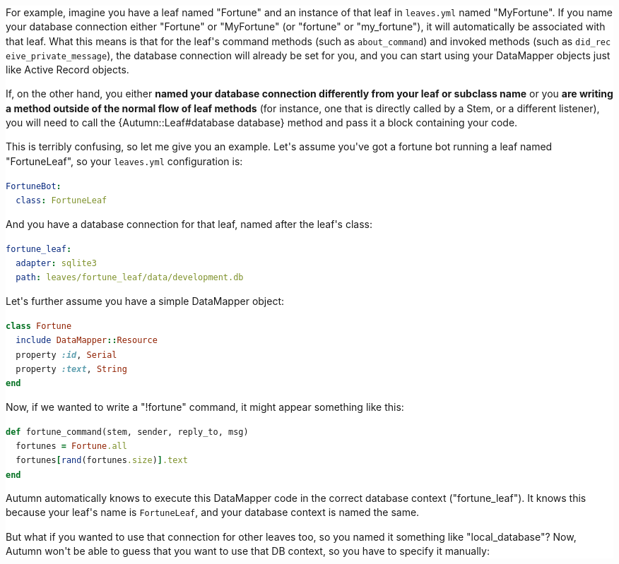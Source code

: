 For example, imagine you have a leaf named "Fortune" and an instance of that
leaf in `leaves.yml` named "MyFortune". If you name your database connection
either "Fortune" or "MyFortune" (or "fortune" or "my_fortune"), it will
automatically be associated with that leaf. What this means is that for the
leaf's command methods (such as `about_command`) and invoked methods (such as
`did_receive_private_message`), the database connection will already be set for
you, and you can start using your DataMapper objects just like Active Record
objects.

If, on the other hand, you either **named your database connection differently
from your leaf or subclass name** or you **are writing a method outside of
the normal flow of leaf methods** (for instance, one that is directly called
by a Stem, or a different listener), you will need to call the
{Autumn::Leaf#database database} method and pass it a block containing your
code.

This is terribly confusing, so let me give you an example. Let's assume you've
got a fortune bot running a leaf named "FortuneLeaf", so your `leaves.yml`
configuration is:

```` yaml
FortuneBot:
  class: FortuneLeaf
````

And you have a database connection for that leaf, named after the leaf's class:

```` yaml
fortune_leaf:
  adapter: sqlite3
  path: leaves/fortune_leaf/data/development.db
````

Let's further assume you have a simple DataMapper object:

```` ruby
class Fortune
  include DataMapper::Resource
  property :id, Serial
  property :text, String
end
````

Now, if we wanted to write a "!fortune" command, it might appear something like
this:

```` ruby
def fortune_command(stem, sender, reply_to, msg)
  fortunes = Fortune.all
  fortunes[rand(fortunes.size)].text
end
````

Autumn automatically knows to execute this DataMapper code in the correct
database context ("fortune_leaf"). It knows this because your leaf's name is
`FortuneLeaf`, and your database context is named the same.

But what if you wanted to use that connection for other leaves too, so you named
it something like "local_database"? Now, Autumn won't be able to guess that you
want to use that DB context, so you have to specify it manually:
